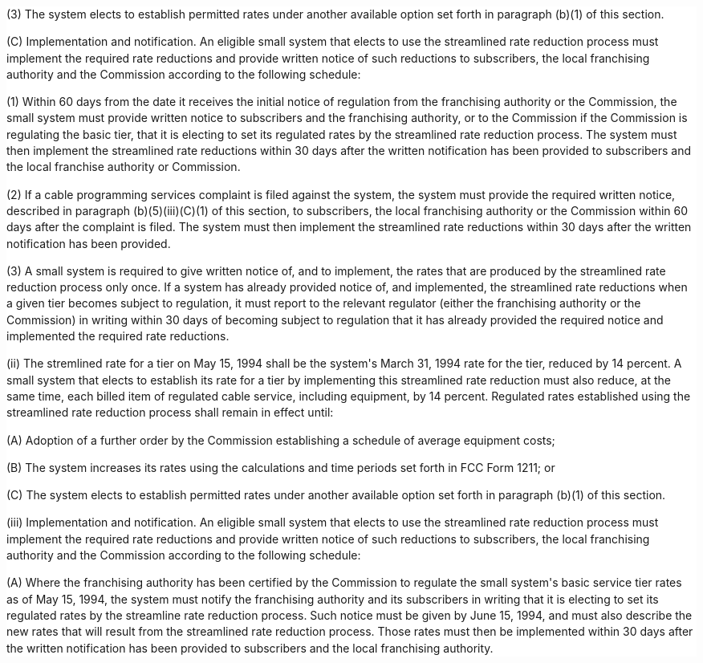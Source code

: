 (3) The system elects to establish permitted rates under another available option set forth in paragraph (b)(1) of this section.

(C) Implementation and notification. An eligible small system that elects to use the streamlined rate reduction process must implement the required rate reductions and provide written notice of such reductions to subscribers, the local franchising authority and the Commission according to the following schedule:

(1) Within 60 days from the date it receives the initial notice of regulation from the franchising authority or the Commission, the small system must provide written notice to subscribers and the franchising authority, or to the Commission if the Commission is regulating the basic tier, that it is electing to set its regulated rates by the streamlined rate reduction process. The system must then implement the streamlined rate reductions within 30 days after the written notification has been provided to subscribers and the local franchise authority or Commission.

(2) If a cable programming services complaint is filed against the system, the system must provide the required written notice, described in paragraph (b)(5)(iii)(C)(1) of this section, to subscribers, the local franchising authority or the Commission within 60 days after the complaint is filed. The system must then implement the streamlined rate reductions within 30 days after the written notification has been provided.

(3) A small system is required to give written notice of, and to implement, the rates that are produced by the streamlined rate reduction process only once. If a system has already provided notice of, and implemented, the streamlined rate reductions when a given tier becomes subject to regulation, it must report to the relevant regulator (either the franchising authority or the Commission) in writing within 30 days of becoming subject to regulation that it has already provided the required notice and implemented the required rate reductions.

(ii) The stremlined rate for a tier on May 15, 1994 shall be the system's March 31, 1994 rate for the tier, reduced by 14 percent. A small system that elects to establish its rate for a tier by implementing this streamlined rate reduction must also reduce, at the same time, each billed item of regulated cable service, including equipment, by 14 percent. Regulated rates established using the streamlined rate reduction process shall remain in effect until:

(A) Adoption of a further order by the Commission establishing a schedule of average equipment costs;

(B) The system increases its rates using the calculations and time periods set forth in FCC Form 1211; or

(C) The system elects to establish permitted rates under another available option set forth in paragraph (b)(1) of this section.

(iii) Implementation and notification. An eligible small system that elects to use the streamlined rate reduction process must implement the required rate reductions and provide written notice of such reductions to subscribers, the local franchising authority and the Commission according to the following schedule:

(A) Where the franchising authority has been certified by the Commission to regulate the small system's basic service tier rates as of May 15, 1994, the system must notify the franchising authority and its subscribers in writing that it is electing to set its regulated rates by the streamline rate reduction process. Such notice must be given by June 15, 1994, and must also describe the new rates that will result from the streamlined rate reduction process. Those rates must then be implemented within 30 days after the written notification has been provided to subscribers and the local franchising authority.
